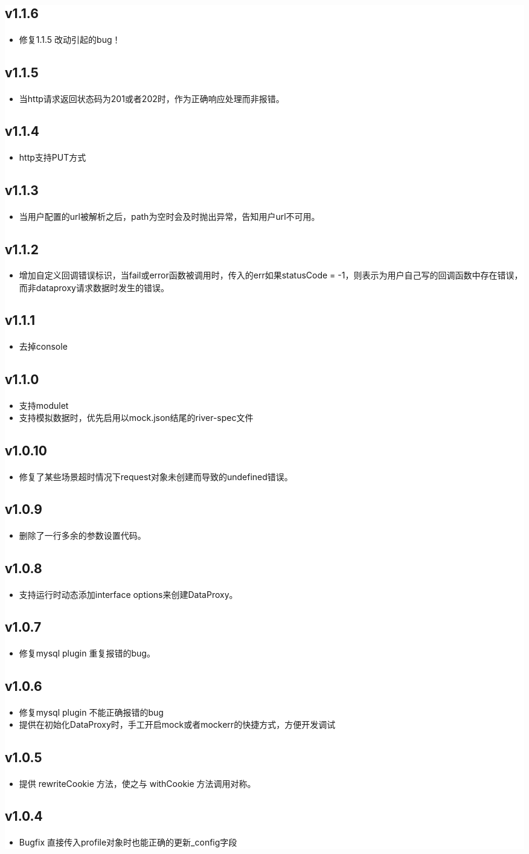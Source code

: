 ## v1.1.6
* 修复1.1.5 改动引起的bug！

## v1.1.5
* 当http请求返回状态码为201或者202时，作为正确响应处理而非报错。
## v1.1.4
* http支持PUT方式

## v1.1.3
* 当用户配置的url被解析之后，path为空时会及时抛出异常，告知用户url不可用。

## v1.1.2
* 增加自定义回调错误标识，当fail或error函数被调用时，传入的err如果statusCode = -1，则表示为用户自己写的回调函数中存在错误，而非dataproxy请求数据时发生的错误。

## v1.1.1
* 去掉console

## v1.1.0
* 支持modulet
* 支持模拟数据时，优先启用以mock.json结尾的river-spec文件

## v1.0.10
* 修复了某些场景超时情况下request对象未创建而导致的undefined错误。

## v1.0.9
* 删除了一行多余的参数设置代码。

## v1.0.8
* 支持运行时动态添加interface options来创建DataProxy。

## v1.0.7
* 修复mysql plugin 重复报错的bug。

## v1.0.6
* 修复mysql plugin 不能正确报错的bug
* 提供在初始化DataProxy时，手工开启mock或者mockerr的快捷方式，方便开发调试

## v1.0.5
* 提供 rewriteCookie 方法，使之与 withCookie 方法调用对称。

## v1.0.4
* Bugfix 直接传入profile对象时也能正确的更新_config字段
